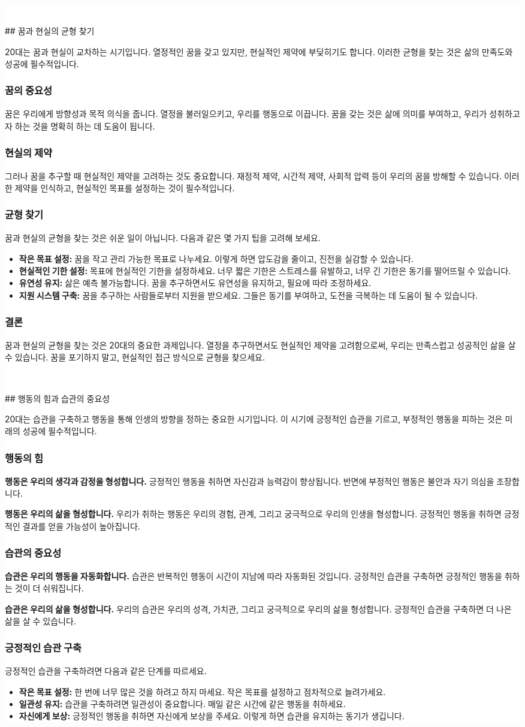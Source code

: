 <p>&nbsp;</p>
## 꿈과 현실의 균형 찾기

20대는 꿈과 현실이 교차하는 시기입니다. 열정적인 꿈을 갖고 있지만, 현실적인 제약에 부딪히기도 합니다. 이러한 균형을 찾는 것은 삶의 만족도와 성공에 필수적입니다.

### 꿈의 중요성

꿈은 우리에게 방향성과 목적 의식을 줍니다. 열정을 불러일으키고, 우리를 행동으로 이끕니다. 꿈을 갖는 것은 삶에 의미를 부여하고, 우리가 성취하고자 하는 것을 명확히 하는 데 도움이 됩니다.

### 현실의 제약

그러나 꿈을 추구할 때 현실적인 제약을 고려하는 것도 중요합니다. 재정적 제약, 시간적 제약, 사회적 압력 등이 우리의 꿈을 방해할 수 있습니다. 이러한 제약을 인식하고, 현실적인 목표를 설정하는 것이 필수적입니다.

### 균형 찾기

꿈과 현실의 균형을 찾는 것은 쉬운 일이 아닙니다. 다음과 같은 몇 가지 팁을 고려해 보세요.

- **작은 목표 설정:** 꿈을 작고 관리 가능한 목표로 나누세요. 이렇게 하면 압도감을 줄이고, 진전을 실감할 수 있습니다.
- **현실적인 기한 설정:** 목표에 현실적인 기한을 설정하세요. 너무 짧은 기한은 스트레스를 유발하고, 너무 긴 기한은 동기를 떨어뜨릴 수 있습니다.
- **유연성 유지:** 삶은 예측 불가능합니다. 꿈을 추구하면서도 유연성을 유지하고, 필요에 따라 조정하세요.
- **지원 시스템 구축:** 꿈을 추구하는 사람들로부터 지원을 받으세요. 그들은 동기를 부여하고, 도전을 극복하는 데 도움이 될 수 있습니다.

### 결론

꿈과 현실의 균형을 찾는 것은 20대의 중요한 과제입니다. 열정을 추구하면서도 현실적인 제약을 고려함으로써, 우리는 만족스럽고 성공적인 삶을 살 수 있습니다. 꿈을 포기하지 말고, 현실적인 접근 방식으로 균형을 찾으세요.

<p>&nbsp;</p>
## 행동의 힘과 습관의 중요성

20대는 습관을 구축하고 행동을 통해 인생의 방향을 정하는 중요한 시기입니다. 이 시기에 긍정적인 습관을 기르고, 부정적인 행동을 피하는 것은 미래의 성공에 필수적입니다.

### 행동의 힘

**행동은 우리의 생각과 감정을 형성합니다.** 긍정적인 행동을 취하면 자신감과 능력감이 향상됩니다. 반면에 부정적인 행동은 불안과 자기 의심을 조장합니다.

**행동은 우리의 삶을 형성합니다.** 우리가 취하는 행동은 우리의 경험, 관계, 그리고 궁극적으로 우리의 인생을 형성합니다. 긍정적인 행동을 취하면 긍정적인 결과를 얻을 가능성이 높아집니다.

### 습관의 중요성

**습관은 우리의 행동을 자동화합니다.** 습관은 반복적인 행동이 시간이 지남에 따라 자동화된 것입니다. 긍정적인 습관을 구축하면 긍정적인 행동을 취하는 것이 더 쉬워집니다.

**습관은 우리의 삶을 형성합니다.** 우리의 습관은 우리의 성격, 가치관, 그리고 궁극적으로 우리의 삶을 형성합니다. 긍정적인 습관을 구축하면 더 나은 삶을 살 수 있습니다.

### 긍정적인 습관 구축

긍정적인 습관을 구축하려면 다음과 같은 단계를 따르세요.

- **작은 목표 설정:** 한 번에 너무 많은 것을 하려고 하지 마세요. 작은 목표를 설정하고 점차적으로 늘려가세요.
- **일관성 유지:** 습관을 구축하려면 일관성이 중요합니다. 매일 같은 시간에 같은 행동을 취하세요.
- **자신에게 보상:** 긍정적인 행동을 취하면 자신에게 보상을 주세요. 이렇게 하면 습관을 유지하는 동기가 생깁니다.
